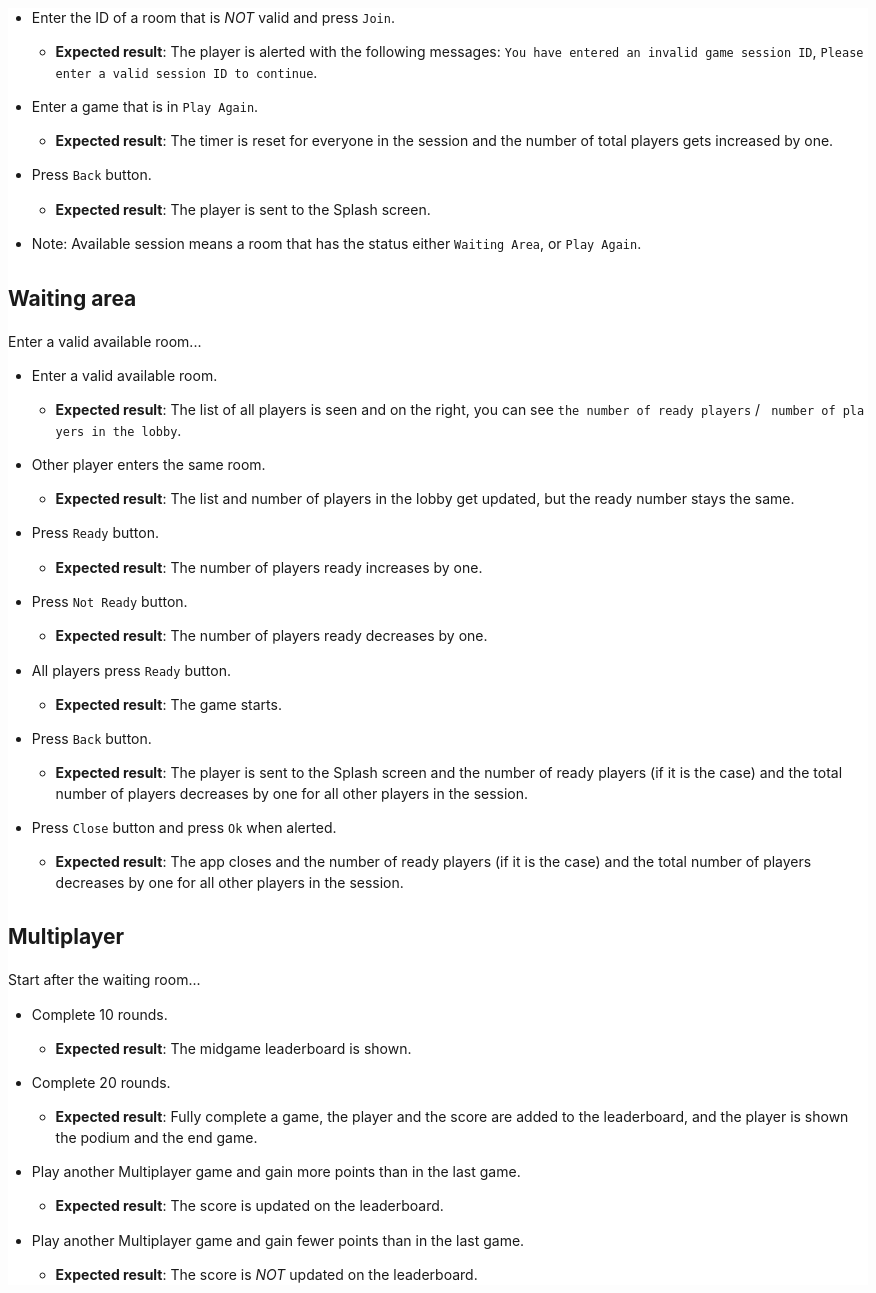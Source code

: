 - Enter the ID of a room that is *NOT* valid and press `Join`.
    * **Expected result**: The player is alerted with the following messages: `You have entered an invalid game session ID`, `Please enter a valid session ID to continue`.

- Enter a game that is in `Play Again`.
    * **Expected result**: The timer is reset for everyone in the session and the number of total players gets increased by one.

- Press `Back` button.
    * **Expected result**: The player is sent to the Splash screen.

* Note: Available session means a room that has the status either `Waiting Area`, or `Play Again`.

## Waiting area
Enter a valid available room...

- Enter a valid available room.
    * **Expected result**: The list of all players is seen and on the right, you can see `the number of ready players` / ` number of players in the lobby`.

- Other player enters the same room.
    * **Expected result**: The list and number of players in the lobby get updated, but the ready number stays the same.

- Press `Ready` button.
    * **Expected result**: The number of players ready increases by one.

- Press `Not Ready` button.
    * **Expected result**: The number of players ready decreases by one.

- All players press `Ready` button.
    * **Expected result**: The game starts.

- Press `Back` button.
    * **Expected result**: The player is sent to the Splash screen and the number of ready players (if it is the case)  and the total number of players decreases by one for all other players in the session.

- Press `Close` button and press `Ok` when alerted.
    * **Expected result**: The app closes and the number of ready players (if it is the case) and the total number of players decreases by one for all other players in the session.

## Multiplayer
Start after the waiting room...

- Complete 10 rounds.
    * **Expected result**: The midgame leaderboard is shown.

- Complete 20 rounds.
    * **Expected result**: Fully complete a game, the player and the score are added to the leaderboard, and the player is shown the podium and the end game.

- Play another Multiplayer game and gain more points than in the last game.
    * **Expected result**: The score is updated on the leaderboard.
    
- Play another Multiplayer game and gain fewer points than in the last game.
    * **Expected result**: The score is *NOT* updated on the leaderboard.
